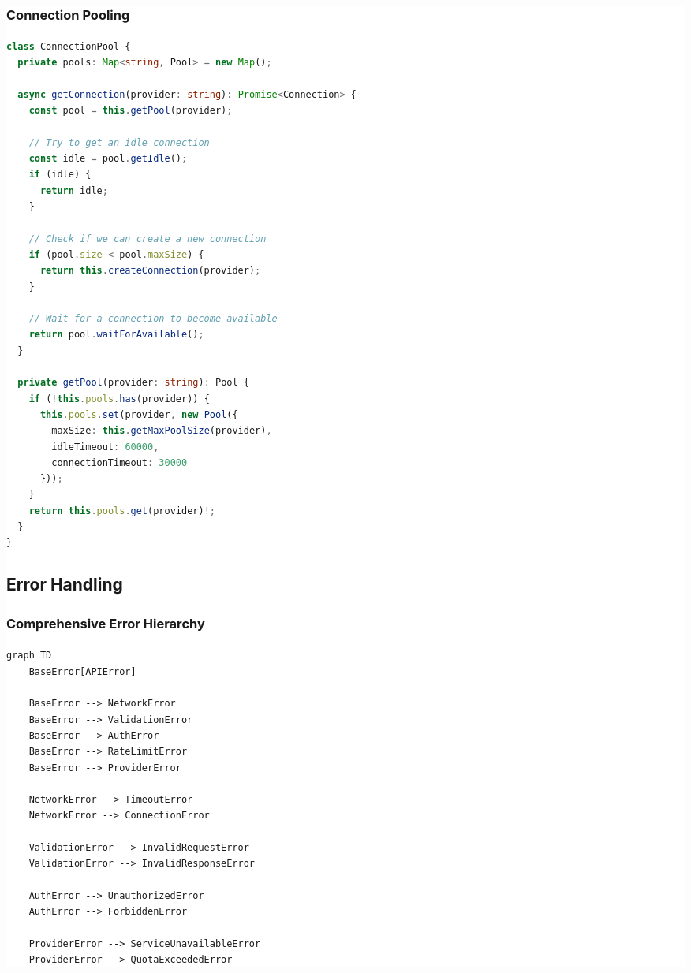 ### Connection Pooling

```typescript
class ConnectionPool {
  private pools: Map<string, Pool> = new Map();
  
  async getConnection(provider: string): Promise<Connection> {
    const pool = this.getPool(provider);
    
    // Try to get an idle connection
    const idle = pool.getIdle();
    if (idle) {
      return idle;
    }
    
    // Check if we can create a new connection
    if (pool.size < pool.maxSize) {
      return this.createConnection(provider);
    }
    
    // Wait for a connection to become available
    return pool.waitForAvailable();
  }
  
  private getPool(provider: string): Pool {
    if (!this.pools.has(provider)) {
      this.pools.set(provider, new Pool({
        maxSize: this.getMaxPoolSize(provider),
        idleTimeout: 60000,
        connectionTimeout: 30000
      }));
    }
    return this.pools.get(provider)!;
  }
}
```

## Error Handling

### Comprehensive Error Hierarchy

```mermaid
graph TD
    BaseError[APIError]
    
    BaseError --> NetworkError
    BaseError --> ValidationError
    BaseError --> AuthError
    BaseError --> RateLimitError
    BaseError --> ProviderError
    
    NetworkError --> TimeoutError
    NetworkError --> ConnectionError
    
    ValidationError --> InvalidRequestError
    ValidationError --> InvalidResponseError
    
    AuthError --> UnauthorizedError
    AuthError --> ForbiddenError
    
    ProviderError --> ServiceUnavailableError
    ProviderError --> QuotaExceededError
```
